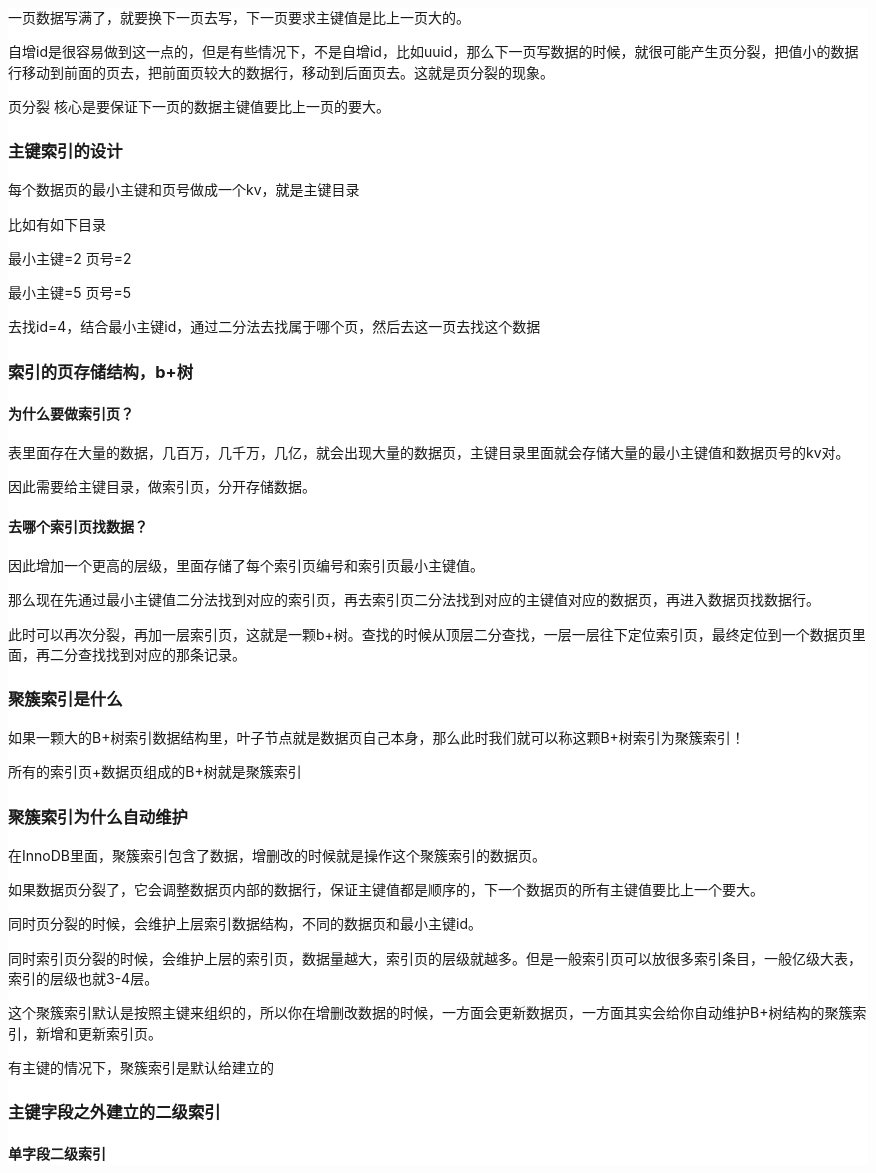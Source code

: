 一页数据写满了，就要换下一页去写，下一页要求主键值是比上一页大的。

自增id是很容易做到这一点的，但是有些情况下，不是自增id，比如uuid，那么下一页写数据的时候，就很可能产生页分裂，把值小的数据行移动到前面的页去，把前面页较大的数据行，移动到后面页去。这就是页分裂的现象。

页分裂 核心是要保证下一页的数据主键值要比上一页的要大。

### 主键索引的设计

每个数据页的最小主键和页号做成一个kv，就是主键目录

比如有如下目录

最小主键=2 页号=2

最小主键=5 页号=5

去找id=4，结合最小主键id，通过二分法去找属于哪个页，然后去这一页去找这个数据

### 索引的页存储结构，b+树

#### 为什么要做索引页？

表里面存在大量的数据，几百万，几千万，几亿，就会出现大量的数据页，主键目录里面就会存储大量的最小主键值和数据页号的kv对。

因此需要给主键目录，做索引页，分开存储数据。

#### 去哪个索引页找数据？

因此增加一个更高的层级，里面存储了每个索引页编号和索引页最小主键值。

那么现在先通过最小主键值二分法找到对应的索引页，再去索引页二分法找到对应的主键值对应的数据页，再进入数据页找数据行。

此时可以再次分裂，再加一层索引页，这就是一颗b+树。查找的时候从顶层二分查找，一层一层往下定位索引页，最终定位到一个数据页里面，再二分查找找到对应的那条记录。

### 聚簇索引是什么

如果一颗大的B+树索引数据结构里，叶子节点就是数据页自己本身，那么此时我们就可以称这颗B+树索引为聚簇索引！

所有的索引页+数据页组成的B+树就是聚簇索引

### 聚簇索引为什么自动维护

在InnoDB里面，聚簇索引包含了数据，增删改的时候就是操作这个聚簇索引的数据页。

如果数据页分裂了，它会调整数据页内部的数据行，保证主键值都是顺序的，下一个数据页的所有主键值要比上一个要大。

同时页分裂的时候，会维护上层索引数据结构，不同的数据页和最小主键id。

同时索引页分裂的时候，会维护上层的索引页，数据量越大，索引页的层级就越多。但是一般索引页可以放很多索引条目，一般亿级大表，索引的层级也就3-4层。

这个聚簇索引默认是按照主键来组织的，所以你在增删改数据的时候，一方面会更新数据页，一方面其实会给你自动维护B+树结构的聚簇索引，新增和更新索引页。

有主键的情况下，聚簇索引是默认给建立的

### 主键字段之外建立的二级索引

#### 单字段二级索引
